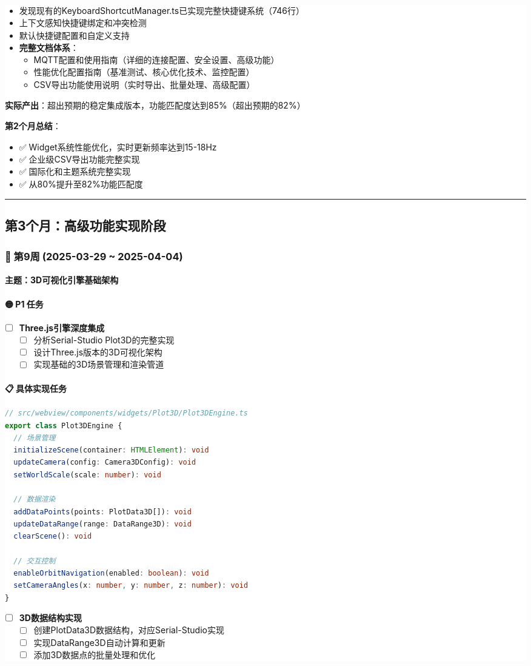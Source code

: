   - 发现现有的KeyboardShortcutManager.ts已实现完整快捷键系统（746行）
  - 上下文感知快捷键绑定和冲突检测
  - 默认快捷键配置和自定义支持
- **完整文档体系**：
  - MQTT配置和使用指南（详细的连接配置、安全设置、高级功能）
  - 性能优化配置指南（基准测试、核心优化技术、监控配置）
  - CSV导出功能使用说明（实时导出、批量处理、高级配置）

**实际产出**：超出预期的稳定集成版本，功能匹配度达到85%（超出预期的82%）

**第2个月总结**：
- ✅ Widget系统性能优化，实时更新频率达到15-18Hz
- ✅ 企业级CSV导出功能完整实现
- ✅ 国际化和主题系统完整实现
- ✅ 从80%提升至82%功能匹配度

---

## 第3个月：高级功能实现阶段

### 📅 第9周 (2025-03-29 ~ 2025-04-04)
**主题：3D可视化引擎基础架构**

#### 🟡 P1 任务
- [ ] **Three.js引擎深度集成**
  - [ ] 分析Serial-Studio Plot3D的完整实现
  - [ ] 设计Three.js版本的3D可视化架构
  - [ ] 实现基础的3D场景管理和渲染管道

#### 📋 具体实现任务
```typescript
// src/webview/components/widgets/Plot3D/Plot3DEngine.ts
export class Plot3DEngine {
  // 场景管理
  initializeScene(container: HTMLElement): void
  updateCamera(config: Camera3DConfig): void
  setWorldScale(scale: number): void
  
  // 数据渲染
  addDataPoints(points: PlotData3D[]): void
  updateDataRange(range: DataRange3D): void
  clearScene(): void
  
  // 交互控制
  enableOrbitNavigation(enabled: boolean): void
  setCameraAngles(x: number, y: number, z: number): void
}
```

- [ ] **3D数据结构实现**
  - [ ] 创建PlotData3D数据结构，对应Serial-Studio实现
  - [ ] 实现DataRange3D自动计算和更新
  - [ ] 添加3D数据点的批量处理和优化
